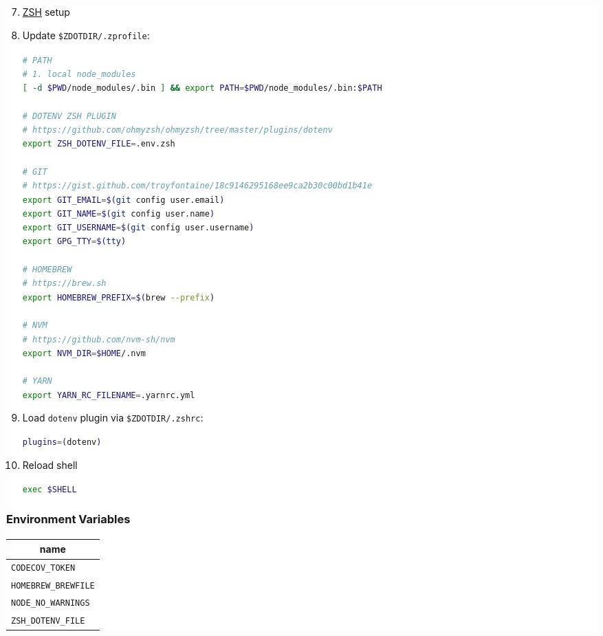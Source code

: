 7. [ZSH][ohmyzsh] setup

8. Update `$ZDOTDIR/.zprofile`:

   ```sh
   # PATH
   # 1. local node_modules
   [ -d $PWD/node_modules/.bin ] && export PATH=$PWD/node_modules/.bin:$PATH

   # DOTENV ZSH PLUGIN
   # https://github.com/ohmyzsh/ohmyzsh/tree/master/plugins/dotenv
   export ZSH_DOTENV_FILE=.env.zsh

   # GIT
   # https://gist.github.com/troyfontaine/18c9146295168ee9ca2b30c00bd1b41e
   export GIT_EMAIL=$(git config user.email)
   export GIT_NAME=$(git config user.name)
   export GIT_USERNAME=$(git config user.username)
   export GPG_TTY=$(tty)

   # HOMEBREW
   # https://brew.sh
   export HOMEBREW_PREFIX=$(brew --prefix)

   # NVM
   # https://github.com/nvm-sh/nvm
   export NVM_DIR=$HOME/.nvm

   # YARN
   export YARN_RC_FILENAME=.yarnrc.yml
   ```

9. Load `dotenv` plugin via `$ZDOTDIR/.zshrc`:

   ```zsh
   plugins=(dotenv)
   ```

10. Reload shell

    ```sh
    exec $SHELL
    ```

### Environment Variables

| name                |
| ------------------- |
| `CODECOV_TOKEN`     |
| `HOMEBREW_BREWFILE` |
| `NODE_NO_WARNINGS`  |
| `ZSH_DOTENV_FILE`   |


[codecov-uploader]: https://docs.codecov.com/docs/codecov-uploader
[codecov]: https://codecov.io
[commitlint]: https://github.com/conventional-changelog/commitlint
[conventionalcommits]: https://conventionalcommits.org
[dprint]: https://dprint.dev
[eslint-plugin-jsdoc]: https://github.com/gajus/eslint-plugin-jsdoc
[eslint]: https://eslint.org
[gpg-commit-signature-verification]: https://docs.github.com/authentication/managing-commit-signature-verification/about-commit-signature-verification#gpg-commit-signature-verification
[gpr]: https://github.com/features/packages
[homebrew]: https://brew.sh
[husky]: https://github.com/typicode/husky
[jsdoc]: https://jsdoc.app
[mre]: https://stackoverflow.com/help/minimal-reproducible-example
[npm]: https://npmjs.com
[ohmyzsh]: https://github.com/ohmyzsh/ohmyzsh
[qa]: https://github.com/flex-development/unist-util-inspect/discussions/new?category=q-a
[tbd-short-lived-feature-branches]: https://trunkbaseddevelopment.com/styles/#short-lived-feature-branches
[tbd]: https://trunkbaseddevelopment.com
[vitest-test-skip]: https://vitest.dev/api/#test-skip
[vitest-test-todo]: https://vitest.dev/api/#test-todo
[vitest]: https://vitest.dev
[yarn]: https://yarnpkg.com/getting-started